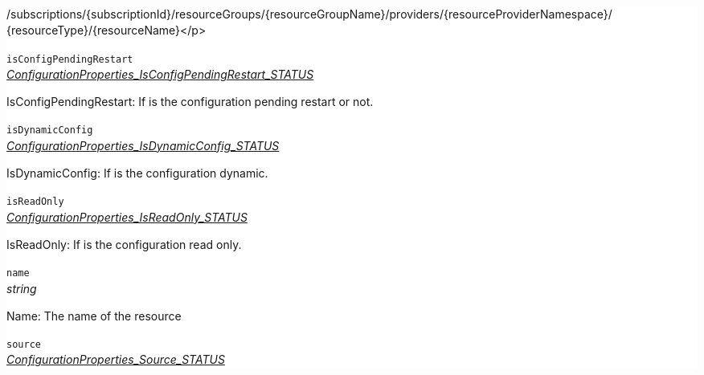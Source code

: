 /&#x200b;subscriptions/&#x200b;{subscriptionId}/&#x200b;resourceGroups/&#x200b;{resourceGroupName}/&#x200b;providers/&#x200b;{resourceProviderNamespace}/&#x200b;{resourceType}/&#x200b;{resourceName}</&#x200b;p>
</td>
</tr>
<tr>
<td>
<code>isConfigPendingRestart</code><br/>
<em>
<a href="#dbformysql.azure.com/v1api20220101.ConfigurationProperties_IsConfigPendingRestart_STATUS">
ConfigurationProperties_IsConfigPendingRestart_STATUS
</a>
</em>
</td>
<td>
<p>IsConfigPendingRestart: If is the configuration pending restart or not.</p>
</td>
</tr>
<tr>
<td>
<code>isDynamicConfig</code><br/>
<em>
<a href="#dbformysql.azure.com/v1api20220101.ConfigurationProperties_IsDynamicConfig_STATUS">
ConfigurationProperties_IsDynamicConfig_STATUS
</a>
</em>
</td>
<td>
<p>IsDynamicConfig: If is the configuration dynamic.</p>
</td>
</tr>
<tr>
<td>
<code>isReadOnly</code><br/>
<em>
<a href="#dbformysql.azure.com/v1api20220101.ConfigurationProperties_IsReadOnly_STATUS">
ConfigurationProperties_IsReadOnly_STATUS
</a>
</em>
</td>
<td>
<p>IsReadOnly: If is the configuration read only.</p>
</td>
</tr>
<tr>
<td>
<code>name</code><br/>
<em>
string
</em>
</td>
<td>
<p>Name: The name of the resource</p>
</td>
</tr>
<tr>
<td>
<code>source</code><br/>
<em>
<a href="#dbformysql.azure.com/v1api20220101.ConfigurationProperties_Source_STATUS">
ConfigurationProperties_Source_STATUS
</a>
</em>